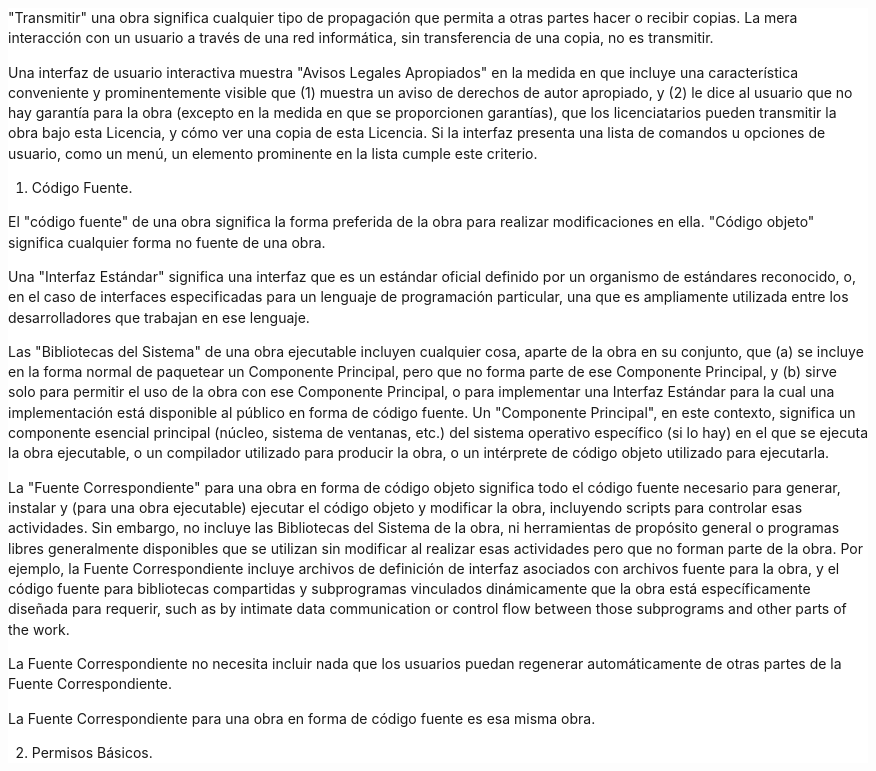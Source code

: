   "Transmitir" una obra significa cualquier tipo de propagación que permita a otras
partes hacer o recibir copias.  La mera interacción con un usuario a través
de una red informática, sin transferencia de una copia, no es transmitir.

  Una interfaz de usuario interactiva muestra "Avisos Legales Apropiados"
en la medida en que incluye una característica conveniente y prominentemente visible
que (1) muestra un aviso de derechos de autor apropiado, y (2)
le dice al usuario que no hay garantía para la obra (excepto en la
medida en que se proporcionen garantías), que los licenciatarios pueden transmitir la
obra bajo esta Licencia, y cómo ver una copia de esta Licencia.  Si
la interfaz presenta una lista de comandos u opciones de usuario, como un
menú, un elemento prominente en la lista cumple este criterio.

  1. Código Fuente.

  El "código fuente" de una obra significa la forma preferida de la obra
para realizar modificaciones en ella.  "Código objeto" significa cualquier forma
no fuente de una obra.

  Una "Interfaz Estándar" significa una interfaz que es un estándar oficial
definido por un organismo de estándares reconocido, o, en el caso de
interfaces especificadas para un lenguaje de programación particular, una que
es ampliamente utilizada entre los desarrolladores que trabajan en ese lenguaje.

  Las "Bibliotecas del Sistema" de una obra ejecutable incluyen cualquier cosa, aparte
de la obra en su conjunto, que (a) se incluye en la forma normal de
paquetear un Componente Principal, pero que no forma parte de ese Componente Principal, y (b) sirve
solo para permitir el uso de la obra con ese
Componente Principal, o para implementar una Interfaz Estándar para la cual una
implementación está disponible al público en forma de código fuente.  Un
"Componente Principal", en este contexto, significa un componente esencial principal
(núcleo, sistema de ventanas, etc.) del sistema operativo específico
(si lo hay) en el que se ejecuta la obra ejecutable, o un compilador utilizado para
producir la obra, o un intérprete de código objeto utilizado para ejecutarla.

  La "Fuente Correspondiente" para una obra en forma de código objeto significa todo
el código fuente necesario para generar, instalar y (para una obra ejecutable)
ejecutar el código objeto y modificar la obra, incluyendo scripts para
controlar esas actividades.  Sin embargo, no incluye las Bibliotecas del Sistema
de la obra, ni herramientas de propósito general o programas libres generalmente disponibles
que se utilizan sin modificar al realizar esas actividades pero
que no forman parte de la obra.  Por ejemplo, la Fuente Correspondiente
incluye archivos de definición de interfaz asociados con archivos fuente para
la obra, y el código fuente para bibliotecas compartidas y subprogramas
vinculados dinámicamente que la obra está específicamente diseñada para requerir,
such as by intimate data communication or control flow between those
subprograms and other parts of the work.

  La Fuente Correspondiente no necesita incluir nada que los usuarios
puedan regenerar automáticamente de otras partes de la Fuente Correspondiente.

  La Fuente Correspondiente para una obra en forma de código fuente es esa
misma obra.

  2. Permisos Básicos.

